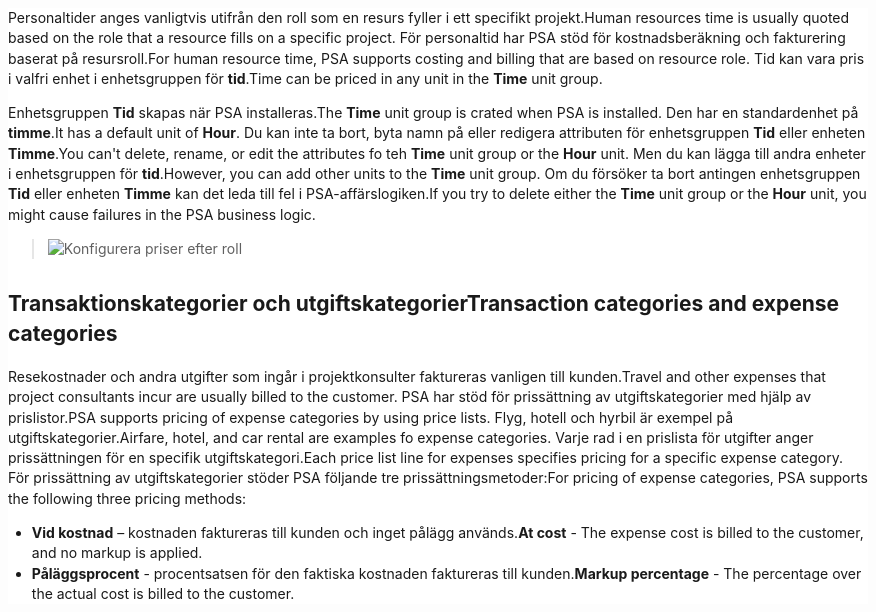 <span data-ttu-id="8d35f-123">Personaltider anges vanligtvis utifrån den roll som en resurs fyller i ett specifikt projekt.</span><span class="sxs-lookup"><span data-stu-id="8d35f-123">Human resources time is usually quoted based on the role that a resource fills on a specific project.</span></span> <span data-ttu-id="8d35f-124">För personaltid har PSA stöd för kostnadsberäkning och fakturering baserat på resursroll.</span><span class="sxs-lookup"><span data-stu-id="8d35f-124">For human resource time, PSA supports costing and billing that are based on resource role.</span></span> <span data-ttu-id="8d35f-125">Tid kan vara pris i valfri enhet i enhetsgruppen för **tid**.</span><span class="sxs-lookup"><span data-stu-id="8d35f-125">Time can be priced in any unit in the **Time** unit group.</span></span>

<span data-ttu-id="8d35f-126">Enhetsgruppen **Tid** skapas när PSA installeras.</span><span class="sxs-lookup"><span data-stu-id="8d35f-126">The **Time** unit group is crated when PSA is installed.</span></span> <span data-ttu-id="8d35f-127">Den har en standardenhet på **timme**.</span><span class="sxs-lookup"><span data-stu-id="8d35f-127">It has a default unit of **Hour**.</span></span> <span data-ttu-id="8d35f-128">Du kan inte ta bort, byta namn på eller redigera attributen för enhetsgruppen **Tid** eller enheten **Timme**.</span><span class="sxs-lookup"><span data-stu-id="8d35f-128">You can't delete, rename, or edit the attributes fo teh **Time** unit group or the **Hour** unit.</span></span> <span data-ttu-id="8d35f-129">Men du kan lägga till andra enheter i enhetsgruppen för **tid**.</span><span class="sxs-lookup"><span data-stu-id="8d35f-129">However, you can add other units to the **Time** unit group.</span></span> <span data-ttu-id="8d35f-130">Om du försöker ta bort antingen enhetsgruppen **Tid** eller enheten **Timme** kan det leda till fel i PSA-affärslogiken.</span><span class="sxs-lookup"><span data-stu-id="8d35f-130">If you try to delete either the **Time** unit group or the **Hour** unit, you might cause failures in the PSA business logic.</span></span>

> ![Konfigurera priser efter roll](media/basic-guide-13.png)
 
## <a name="transaction-categories-and-expense-categories"></a><span data-ttu-id="8d35f-132">Transaktionskategorier och utgiftskategorier</span><span class="sxs-lookup"><span data-stu-id="8d35f-132">Transaction categories and expense categories</span></span>

<span data-ttu-id="8d35f-133">Resekostnader och andra utgifter som ingår i projektkonsulter faktureras vanligen till kunden.</span><span class="sxs-lookup"><span data-stu-id="8d35f-133">Travel and other expenses that project consultants incur are usually billed to the customer.</span></span> <span data-ttu-id="8d35f-134">PSA har stöd för prissättning av utgiftskategorier med hjälp av prislistor.</span><span class="sxs-lookup"><span data-stu-id="8d35f-134">PSA supports pricing of expense categories by using price lists.</span></span> <span data-ttu-id="8d35f-135">Flyg, hotell och hyrbil är exempel på utgiftskategorier.</span><span class="sxs-lookup"><span data-stu-id="8d35f-135">Airfare, hotel, and car rental are examples fo expense categories.</span></span> <span data-ttu-id="8d35f-136">Varje rad i en prislista för utgifter anger prissättningen för en specifik utgiftskategori.</span><span class="sxs-lookup"><span data-stu-id="8d35f-136">Each price list line for expenses specifies pricing for a specific expense category.</span></span> <span data-ttu-id="8d35f-137">För prissättning av utgiftskategorier stöder PSA följande tre prissättningsmetoder:</span><span class="sxs-lookup"><span data-stu-id="8d35f-137">For pricing of expense categories, PSA supports the following three pricing methods:</span></span>

- <span data-ttu-id="8d35f-138">**Vid kostnad** – kostnaden faktureras till kunden och inget pålägg används.</span><span class="sxs-lookup"><span data-stu-id="8d35f-138">**At cost** - The expense cost is billed to the customer, and no markup is applied.</span></span>
- <span data-ttu-id="8d35f-139">**Påläggsprocent** - procentsatsen för den faktiska kostnaden faktureras till kunden.</span><span class="sxs-lookup"><span data-stu-id="8d35f-139">**Markup percentage** - The percentage over the actual cost is billed to the customer.</span></span> 